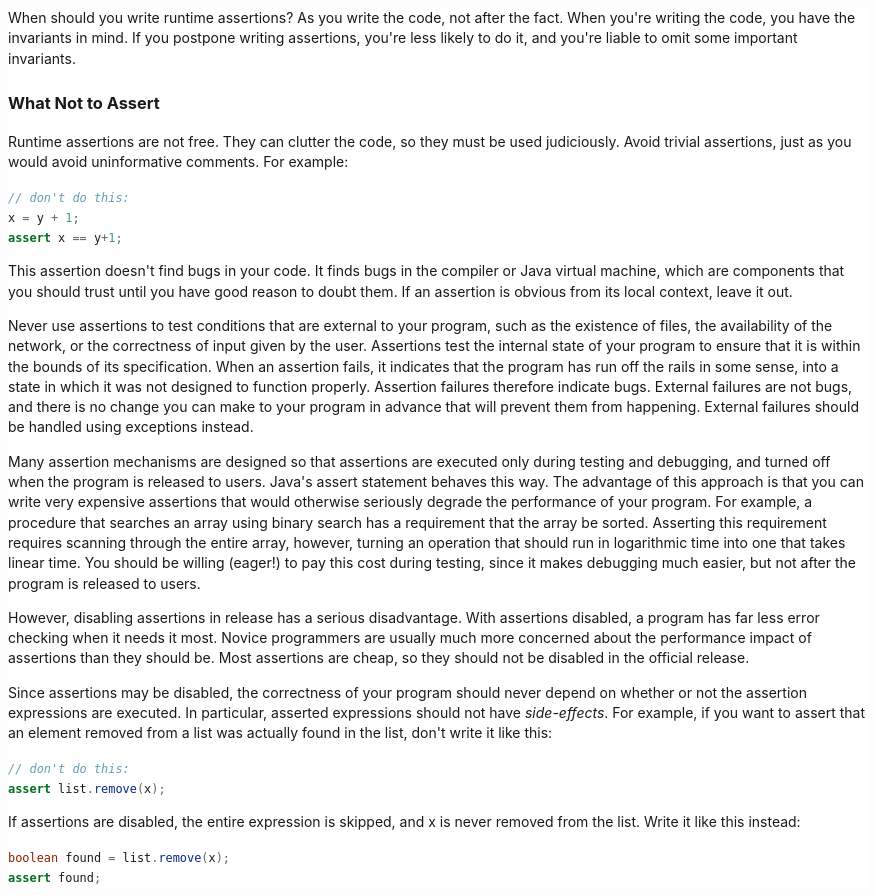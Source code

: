 When should you write runtime assertions?
As you write the code, not after the fact.
When you're writing the code, you have the invariants in mind.
If you postpone writing assertions, you're less likely to do it, and you're liable to omit some important invariants.

### What Not to Assert

Runtime assertions are not free.
They can clutter the code, so they must be used judiciously.
Avoid trivial assertions, just as you would avoid uninformative comments.
For example:
```java
// don't do this:
x = y + 1;
assert x == y+1;
```
This assertion doesn't find bugs in your code.
It finds bugs in the compiler or Java virtual machine, which are components that you should trust until you have good reason to doubt them.
If an assertion is obvious from its local context, leave it out.

Never use assertions to test conditions that are external to your program, such as the existence of files, the availability of the network, or the correctness of input given by the user.
Assertions test the internal state of your program to ensure that it is within the bounds of its specification.
When an assertion fails, it indicates that the program has run off the rails in some sense, into a state in which it was not designed to function properly.
Assertion failures therefore indicate bugs.
External failures are not bugs, and there is no change you can make to your program in advance that will prevent them from happening.
External failures should be handled using exceptions instead.

Many assertion mechanisms are designed so that assertions are executed only during testing and debugging, and turned off when the program is released to users.
Java's assert statement behaves this way.
The advantage of this approach is that you can write very expensive assertions that would otherwise seriously degrade the performance of your program.
For example, a procedure that searches an array using binary search has a requirement that the array be sorted.
Asserting this requirement requires scanning through the entire array, however, turning an operation that should run in logarithmic time into one that takes linear time.
You should be willing (eager!) to pay this cost during testing, since it makes debugging much easier, but not after the program is released to users.

However, disabling assertions in release has a serious disadvantage.
With assertions disabled, a program has far less error checking when it needs it most.
Novice programmers are usually much more concerned about the performance impact of assertions than they should be. 
Most assertions are cheap, so they should not be disabled in the official release.

Since assertions may be disabled, the correctness of your program should never depend on whether or not the assertion expressions are executed.
In particular, asserted expressions should not have *side-effects*.
For example, if you want to assert that an element removed from a list was actually found in the list, don't write it like this:
```java
// don't do this:
assert list.remove(x);
```
If assertions are disabled, the entire expression is skipped, and x is never removed from the list. Write it like this instead:
```java
boolean found = list.remove(x);
assert found;
```
